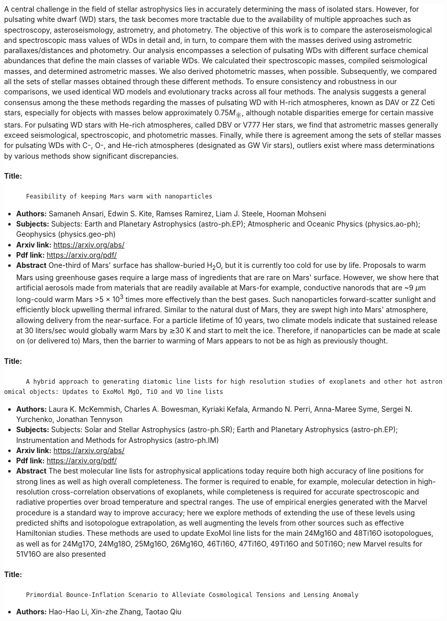  A central challenge in the field of stellar astrophysics lies in accurately determining the mass of isolated stars. However, for pulsating white dwarf (WD) stars, the task becomes more tractable due to the availability of multiple approaches such as spectroscopy, asteroseismology, astrometry, and photometry. The objective of this work is to compare the asteroseismological and spectroscopic mass values of WDs in detail and, in turn, to compare them with the masses derived using astrometric parallaxes/distances and photometry. Our analysis encompasses a selection of pulsating WDs with different surface chemical abundances that define the main classes of variable WDs. We calculated their spectroscopic masses, compiled seismological masses, and determined astrometric masses. We also derived photometric masses, when possible. Subsequently, we compared all the sets of stellar masses obtained through these different methods. To ensure consistency and robustness in our comparisons, we used identical WD models and evolutionary tracks across all four methods. The analysis suggests a general consensus among the these methods regarding the masses of pulsating WD with H-rich atmospheres, known as DAV or ZZ Ceti stars, especially for objects with masses below approximately $0.75 M_{\sun}$, although notable disparities emerge for certain massive stars. For pulsating WD stars with He-rich atmospheres, called DBV or V777 Her stars, we find that astrometric masses generally exceed seismological, spectroscopic, and photometric masses. Finally, while there is agreement among the sets of stellar masses for pulsating WDs with C-, O-, and He-rich atmospheres (designated as GW Vir stars), outliers exist where mass determinations by various methods show significant discrepancies.
#### Title:
          Feasibility of keeping Mars warm with nanoparticles
 - **Authors:** Samaneh Ansari, Edwin S. Kite, Ramses Ramirez, Liam J. Steele, Hooman Mohseni
 - **Subjects:** Subjects:
Earth and Planetary Astrophysics (astro-ph.EP); Atmospheric and Oceanic Physics (physics.ao-ph); Geophysics (physics.geo-ph)
 - **Arxiv link:** https://arxiv.org/abs/
 - **Pdf link:** https://arxiv.org/pdf/
 - **Abstract**
 One-third of Mars' surface has shallow-buried H$_2$O, but it is currently too cold for use by life. Proposals to warm Mars using greenhouse gases require a large mass of ingredients that are rare on Mars' surface. However, we show here that artificial aerosols made from materials that are readily available at Mars-for example, conductive nanorods that are ~9 $\mu$m long-could warm Mars >5 $\times$ 10$^3$ times more effectively than the best gases. Such nanoparticles forward-scatter sunlight and efficiently block upwelling thermal infrared. Similar to the natural dust of Mars, they are swept high into Mars' atmosphere, allowing delivery from the near-surface. For a particle lifetime of 10 years, two climate models indicate that sustained release at 30 liters/sec would globally warm Mars by $\gtrsim$30 K and start to melt the ice. Therefore, if nanoparticles can be made at scale on (or delivered to) Mars, then the barrier to warming of Mars appears to not be as high as previously thought.
#### Title:
          A hybrid approach to generating diatomic line lists for high resolution studies of exoplanets and other hot astronomical objects: Updates to ExoMol MgO, TiO and VO line lists
 - **Authors:** Laura K. McKemmish, Charles A. Bowesman, Kyriaki Kefala, Armando N. Perri, Anna-Maree Syme, Sergei N. Yurchenko, Jonathan Tennyson
 - **Subjects:** Subjects:
Solar and Stellar Astrophysics (astro-ph.SR); Earth and Planetary Astrophysics (astro-ph.EP); Instrumentation and Methods for Astrophysics (astro-ph.IM)
 - **Arxiv link:** https://arxiv.org/abs/
 - **Pdf link:** https://arxiv.org/pdf/
 - **Abstract**
 The best molecular line lists for astrophysical applications today require both high accuracy of line positions for strong lines as well as high overall completeness. The former is required to enable, for example, molecular detection in high-resolution cross-correlation observations of exoplanets, while completeness is required for accurate spectroscopic and radiative properties over broad temperature and spectral ranges. The use of empirical energies generated with the Marvel procedure is a standard way to improve accuracy; here we explore methods of extending the use of these levels using predicted shifts and isotopologue extrapolation, as well augmenting the levels from other sources such as effective Hamiltonian studies. These methods are used to update ExoMol line lists for the main 24Mg16O and 48Ti16O isotopologues, as well as for 24Mg17O, 24Mg18O, 25Mg16O, 26Mg16O, 46Ti16O, 47Ti16O, 49Ti16O and 50Ti16O; new Marvel results for 51V16O are also presented
#### Title:
          Primordial Bounce-Inflation Scenario to Alleviate Cosmological Tensions and Lensing Anomaly
 - **Authors:** Hao-Hao Li, Xin-zhe Zhang, Taotao Qiu